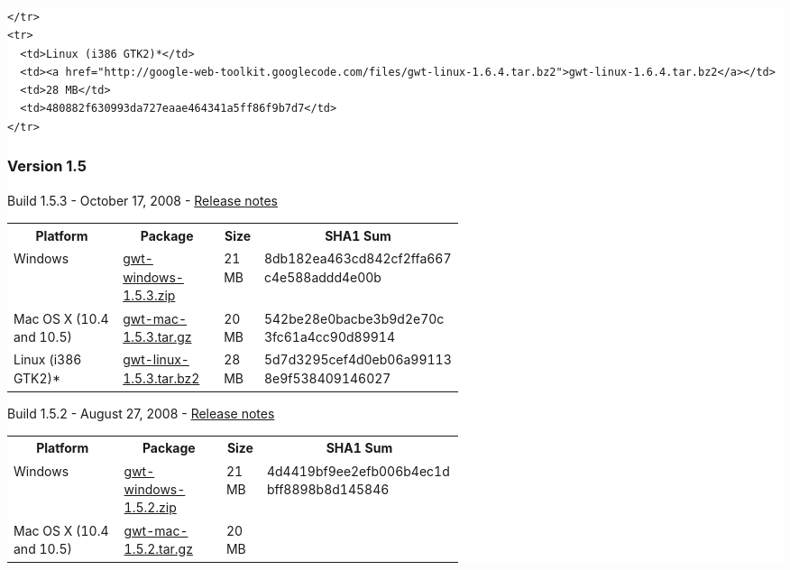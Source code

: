     </tr>
    <tr>
      <td>Linux (i386 GTK2)*</td>
      <td><a href="http://google-web-toolkit.googlecode.com/files/gwt-linux-1.6.4.tar.bz2">gwt-linux-1.6.4.tar.bz2</a></td>
      <td>28 MB</td>
      <td>480882f630993da727eaae464341a5ff86f9b7d7</td>
    </tr>
  </tbody></table>


  <h3 class="version">Version 1.5</h3>
  <p>Build 1.5.3 - October 17, 2008 - <a href="release-notes.html#Release_Notes_1_5_3">Release notes</a></p>
  <table class="downloads" style="width:500px">
    <tbody><tr>
      <th>Platform</th>
      <th>Package</th>
      <th>Size</th>
      <th>SHA1 Sum</th>
    </tr>
    <tr>
      <td>Windows</td>
      <td><a href="http://google-web-toolkit.googlecode.com/files/gwt-windows-1.5.3.zip">gwt-windows-1.5.3.zip</a></td>
      <td>21 MB</td>
      <td>8db182ea463cd842cf2ffa667c4e588addd4e00b</td>
    </tr>
    <tr class="even">
      <td>Mac OS X (10.4 and 10.5) </td>
      <td><a href="http://google-web-toolkit.googlecode.com/files/gwt-mac-1.5.3.tar.gz">gwt-mac-1.5.3.tar.gz</a></td>
      <td>20 MB</td>
      <td>542be28e0bacbe3b9d2e70c3fc61a4cc90d89914</td>
    </tr>
    <tr>
      <td>Linux (i386 GTK2)*</td>
      <td><a href="http://google-web-toolkit.googlecode.com/files/gwt-linux-1.5.3.tar.bz2">gwt-linux-1.5.3.tar.bz2</a></td>
      <td>28 MB</td>
      <td>5d7d3295cef4d0eb06a991138e9f538409146027</td>
    </tr>
  </tbody></table>

  <p>Build 1.5.2 - August 27, 2008 - <a href="release-notes.html#Release_Notes_1_5_2">Release notes</a></p>
  <table class="downloads" style="width:500px">
    <tbody><tr>
      <th>Platform</th>
      <th>Package</th>
      <th>Size</th>
      <th>SHA1 Sum</th>
    </tr>
    <tr>
      <td>Windows</td>
      <td><a href="http://google-web-toolkit.googlecode.com/files/gwt-windows-1.5.2.zip">gwt-windows-1.5.2.zip</a></td>
      <td>21 MB</td>
      <td>4d4419bf9ee2efb006b4ec1dbff8898b8d145846</td>
    </tr>
    <tr class="even">
      <td>Mac OS X (10.4 and 10.5) </td>
      <td><a href="http://google-web-toolkit.googlecode.com/files/gwt-mac-1.5.2.tar.gz">gwt-mac-1.5.2.tar.gz</a></td>
      <td>20 MB</td>
